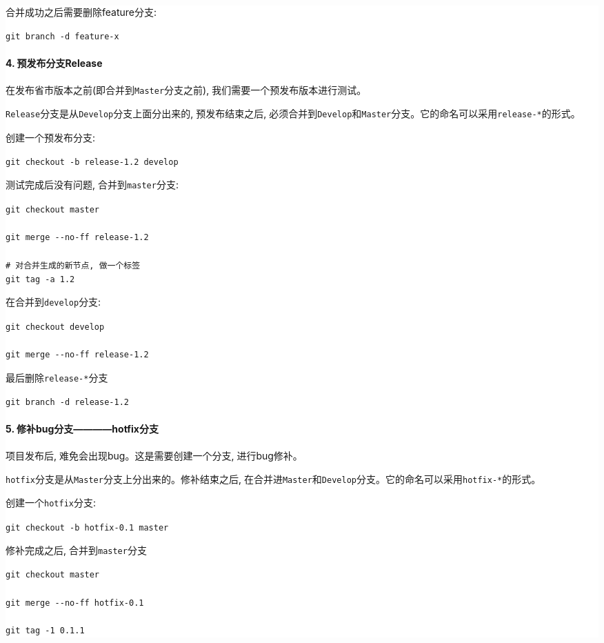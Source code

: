 合并成功之后需要删除feature分支:

```shell
git branch -d feature-x
```

#### 4. 预发布分支Release

在发布省市版本之前(即合并到`Master`分支之前), 我们需要一个预发布版本进行测试。

`Release`分支是从`Develop`分支上面分出来的, 预发布结束之后, 必须合并到`Develop`和`Master`分支。它的命名可以采用`release-*`的形式。

创建一个预发布分支:

```shell
git checkout -b release-1.2 develop
```

测试完成后没有问题, 合并到`master`分支:

```shell
git checkout master

git merge --no-ff release-1.2

# 对合并生成的新节点, 做一个标签
git tag -a 1.2
```

在合并到`develop`分支:

```shell
git checkout develop

git merge --no-ff release-1.2
```

最后删除`release-*`分支

```shell
git branch -d release-1.2
```

#### 5. 修补bug分支————hotfix分支

项目发布后, 难免会出现bug。这是需要创建一个分支, 进行bug修补。

`hotfix`分支是从`Master`分支上分出来的。修补结束之后, 在合并进`Master`和`Develop`分支。它的命名可以采用`hotfix-*`的形式。

创建一个`hotfix`分支:

```shell
git checkout -b hotfix-0.1 master
```

修补完成之后, 合并到`master`分支

```shell
git checkout master

git merge --no-ff hotfix-0.1

git tag -1 0.1.1
```
